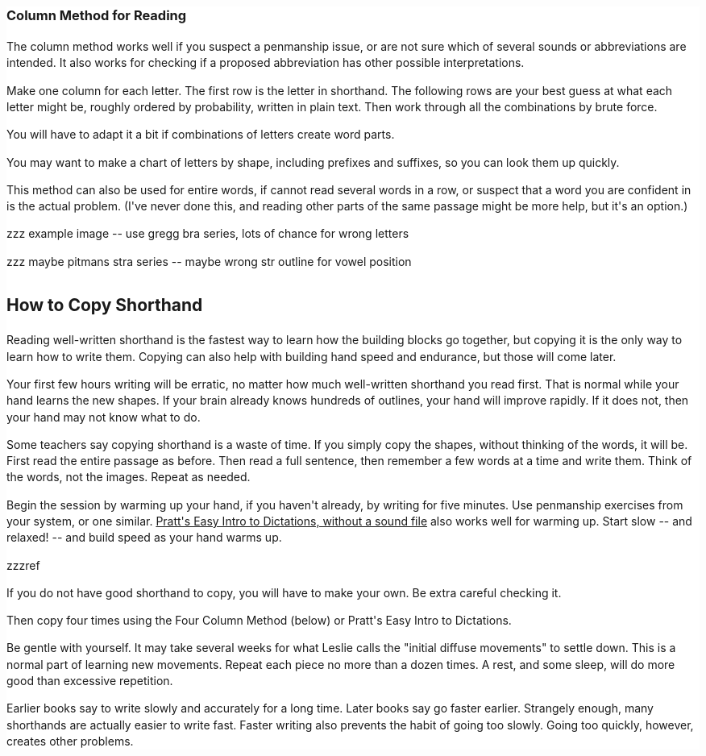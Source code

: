 ### Column Method for Reading

The column method works well if you suspect a penmanship issue, or are not sure which of several sounds or abbreviations are intended. It also works for checking if a proposed abbreviation has other possible interpretations.

Make one column for each letter. The first row is the letter in shorthand. The following rows are your best guess at what each letter might be, roughly ordered by probability, written in plain text. Then work through all the combinations by brute force.

You will have to adapt it a bit if combinations of letters create word parts.

You may want to make a chart of letters by shape, including prefixes and suffixes, so you can look them up quickly.

This method can also be used for entire words, if cannot read several words in a row, or suspect that a word you are confident in is the actual problem. (I've never done this, and reading other parts of the same passage might be more help, but it's an option.)

zzz example image -- use gregg bra series, lots of chance for wrong letters

zzz maybe pitmans stra series -- maybe wrong str outline for vowel position

## How to Copy Shorthand

Reading well-written shorthand is the fastest way to learn how the building blocks go together, but copying it is the only way to learn how to write them. Copying can also help with building hand speed and endurance, but those will come later.

Your first few hours writing will be erratic, no matter how much well-written shorthand you read first. That is normal while your hand learns the new shapes. If your brain already knows hundreds of outlines, your hand will improve rapidly. If it does not, then your hand may not know what to do.

Some teachers say copying shorthand is a waste of time. If you simply copy the shapes, without thinking of the words, it will be. First read the entire passage as before. Then read a full sentence, then remember a few words at a time and write them. Think of the words, not the images. Repeat as needed.

Begin the session by warming up your hand, if you haven't already, by writing for five minutes. Use penmanship exercises from your system, or one similar. [Pratt's Easy Intro to Dictations, without a sound file](https://www.reddit.com/r/shorthand/comments/1m1gsj5/i_thought_i_was_getting_the_hang_of_shorthand/) also works well for warming up. Start slow -- and relaxed! -- and build speed as your hand warms up.

zzzref

If you do not have good shorthand to copy, you will have to make your own. Be extra careful checking it.

Then copy four times using the Four Column Method (below) or Pratt's Easy Intro to Dictations.

Be gentle with yourself. It may take several weeks for what Leslie calls the "initial diffuse movements" to settle down. This is a normal part of learning new movements. Repeat each piece no more than a dozen times. A rest, and some sleep, will do more good than excessive repetition.

Earlier books say to write slowly and accurately for a long time. Later books say go faster earlier. Strangely enough, many shorthands are actually easier to write fast. Faster writing also prevents the habit of going too slowly. Going too quickly, however, creates other problems.
